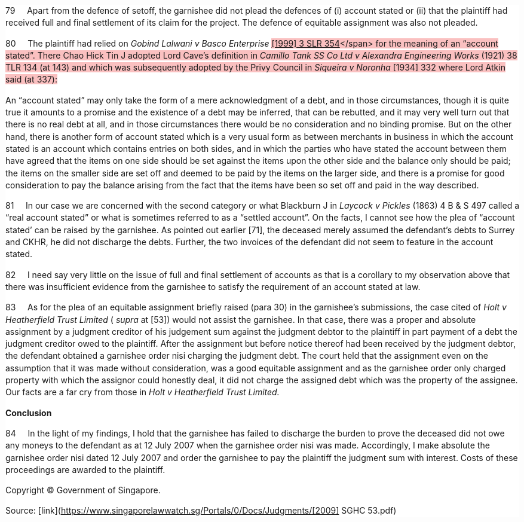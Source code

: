 79     Apart from the defence of setoff, the garnishee did not plead the defences of (i) account stated or (ii) that the plaintiff had received full and final settlement of its claim for the project. The defence of equitable assignment was also not pleaded. 


80     The plaintiff had relied on _Gobind Lalwani v Basco Enterprise_ <span style="background-color: #FAC0C0">[[1999] 3 SLR 354]("https://www.open.gov.sg")</span> for the meaning of an “account stated”. There Chao Hick Tin J adopted Lord Cave’s definition in _Camillo Tank SS Co Ltd v Alexandra Engineering Works_ (1921) 38 TLR 134 (at 143) and which was subsequently adopted by the Privy Council in _Siqueira v Noronha_ [1934] 332 where Lord Atkin said (at 337): 

 An “account stated” may only take the form of a mere acknowledgment of a debt, and in those circumstances, though it is quite true it amounts to a promise and the existence of a debt may be inferred, that can be rebutted, and it may very well turn out that there is no real debt at all, and in those circumstances there would be no consideration and no binding promise. But on the other hand, there is another form of account stated which is a very usual form as between merchants in business in which the account stated is an account which contains entries on both sides, and in which the parties who have stated the account between them have agreed that the items on one side should be set against the items upon the other side and the balance only should be paid; the items on the smaller side are set off and deemed to be paid by the items on the larger side, and there is a promise for good consideration to pay the balance arising from the fact that the items have been so set off and paid in the way described. 

81     In our case we are concerned with the second category or what Blackburn J in _Laycock v Pickles_ (1863) 4 B & S 497 called a “real account stated” or what is sometimes referred to as a “settled account”. On the facts, I cannot see how the plea of “account stated’ can be raised by the garnishee. As pointed out earlier [71], the deceased merely assumed the defendant’s debts to Surrey and CKHR, he did not discharge the debts. Further, the two invoices of the defendant did not seem to feature in the account stated. 

82     I need say very little on the issue of full and final settlement of accounts as that is a corollary to my observation above that there was insufficient evidence from the garnishee to satisfy the requirement of an account stated at law. 

83     As for the plea of an equitable assignment briefly raised (para 30) in the garnishee’s submissions, the case cited of _Holt v Heatherfield Trust Limited_ ( _supra_ at [53]) would not assist the garnishee. In that case, there was a proper and absolute assignment by a judgment creditor of his judgement sum against the judgment debtor to the plaintiff in part payment of a debt the judgment creditor owed to the plaintiff. After the assignment but before notice thereof had been received by the judgment debtor, the defendant obtained a garnishee order nisi charging the judgment debt. The court held that the assignment even on the assumption that it was made without consideration, was a good equitable assignment and as the garnishee order only charged property with which the assignor could honestly deal, it did not charge the assigned debt which was the property of the assignee. Our facts are a far cry from those in _Holt v Heatherfield Trust Limited._ 

**Conclusion** 

84     In the light of my findings, I hold that the garnishee has failed to discharge the burden to prove the deceased did not owe any moneys to the defendant as at 12 July 2007 when the garnishee order nisi was made. Accordingly, I make absolute the garnishee order nisi dated 12 July 2007 and order the garnishee to pay the plaintiff the judgment sum with interest. Costs of these proceedings are awarded to the plaintiff. 

 Copyright © Government of Singapore. 


Source: [link](https://www.singaporelawwatch.sg/Portals/0/Docs/Judgments/[2009] SGHC 53.pdf)
